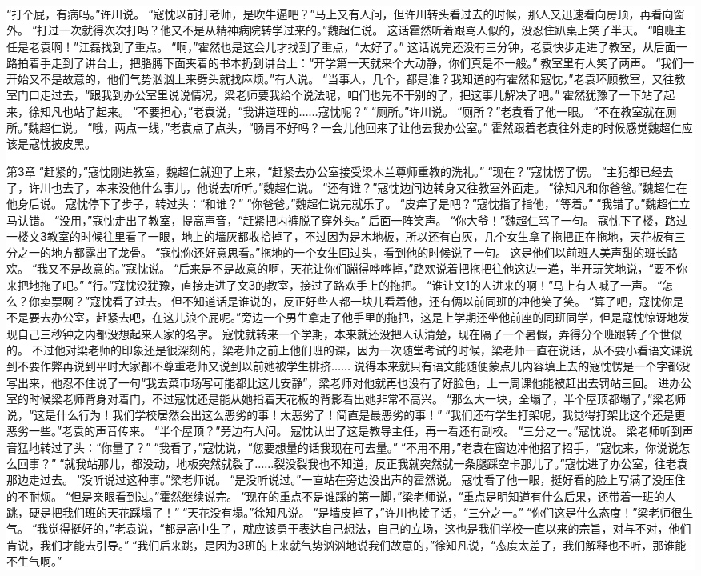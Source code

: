 “打个屁，有病吗。”许川说。
“寇忱以前打老师，是吹牛逼吧？”马上又有人问，但许川转头看过去的时候，那人又迅速看向房顶，再看向窗外。
“打过一次就得次次打吗？他又不是从精神病院转学过来的。”魏超仁说。
这话霍然听着跟骂人似的，没忍住趴桌上笑了半天。
“咱班主任是老袁啊！”江磊找到了重点。
“啊，”霍然也是这会儿才找到了重点，“太好了。”
这话说完还没有三分钟，老袁快步走进了教室，从后面一路拍着手走到了讲台上，把胳膊下面夹着的书本扔到讲台上：“开学第一天就来个大动静，你们真是不一般。”
教室里有人笑了两声。
“我们一开始又不是故意的，他们气势汹汹上来劈头就找麻烦。”有人说。
“当事人，几个，都是谁？我知道的有霍然和寇忱，”老袁环顾教室，又往教室门口走过去，“跟我到办公室里说说情况，梁老师要我给个说法呢，咱们也先不干别的了，把这事儿解决了吧。”
霍然犹豫了一下站了起来，徐知凡也站了起来。
“不要担心，”老袁说，“我讲道理的……寇忱呢？”
“厕所。”许川说。
“厕所？”老袁看了他一眼。
“不在教室就在厕所。”魏超仁说。
“哦，两点一线，”老袁点了点头，“肠胃不好吗？一会儿他回来了让他去我办公室。”
霍然跟着老袁往外走的时候感觉魏超仁应该是寇忱披皮黑。

第3章
“赶紧的，”寇忱刚进教室，魏超仁就迎了上来，“赶紧去办公室接受梁木兰尊师重教的洗礼。”
“现在？”寇忱愣了愣。
“主犯都已经去了，许川也去了，本来没他什么事儿，他说去听听。”魏超仁说。
“还有谁？”寇忱边问边转身又往教室外面走。
“徐知凡和你爸爸。”魏超仁在他身后说。
寇忱停下了步子，转过头：“和谁？”
“你爸爸。”魏超仁说完就乐了。
“皮痒了是吧？”寇忱指了指他，“等着。”
“我错了。”魏超仁立马认错。
“没用，”寇忱走出了教室，提高声音，“赶紧把内裤脱了穿外头。”
后面一阵笑声。
“你大爷！”魏超仁骂了一句。
寇忱下了楼，路过一楼文3教室的时候往里看了一眼，地上的墙灰都收拾掉了，不过因为是木地板，所以还有白灰，几个女生拿了拖把正在拖地，天花板有三分之一的地方都露出了龙骨。
“寇忱你还好意思看。”拖地的一个女生回过头，看到他的时候说了一句。
这是他们以前班人美声甜的班长路欢。
“我又不是故意的。”寇忱说。
“后来是不是故意的啊，天花让你们蹦得哗哗掉，”路欢说着把拖把往他这边一递，半开玩笑地说，“要不你来把地拖了吧。”
“行。”寇忱没犹豫，直接走进了文3的教室，接过了路欢手上的拖把。
“谁让文1的人进来的啊！”马上有人喊了一声。
“怎么？你卖票啊？”寇忱看了过去。
但不知道话是谁说的，反正好些人都一块儿看着他，还有俩以前同班的冲他笑了笑。
“算了吧，寇忱你是不是要去办公室，赶紧去吧，在这儿浪个屁呢。”旁边一个男生拿走了他手里的拖把，这是上学期还坐他前座的同班同学，但是寇忱惊讶地发现自己三秒钟之内都没想起来人家的名字。
寇忱就转来一个学期，本来就还没把人认清楚，现在隔了一个暑假，弄得分个班跟转了个世似的。
不过他对梁老师的印象还是很深刻的，梁老师之前上他们班的课，因为一次随堂考试的时候，梁老师一直在说话，从不要小看语文课说到不要作弊再说到平时大家都不尊重老师又说到以前她被学生排挤……
说得本来就只有语文能随便蒙点儿内容填上去的寇忱愣是一个字都没写出来，他忍不住说了一句“我去菜市场写可能都比这儿安静”，梁老师对他就再也没有了好脸色，上一周课他能被赶出去罚站三回。
进办公室的时候梁老师背身对着门，不过寇忱还是能从她指着天花板的背影看出她非常不高兴。
“那么大一块，全塌了，半个屋顶都塌了，”梁老师说，“这是什么行为！我们学校居然会出这么恶劣的事！太恶劣了！简直是最恶劣的事！”
“我们还有学生打架呢，我觉得打架比这个还是更恶劣一些。”老袁的声音传来。
“半个屋顶？”旁边有人问。
寇忱认出了这是教导主任，再一看还有副校。
“三分之一。”寇忱说。
梁老师听到声音猛地转过了头：“你量了？”
“我看了，”寇忱说，“您要想量的话我现在可去量。”
“不用不用，”老袁在窗边冲他招了招手，“寇忱来，你说说怎么回事？”
“就我站那儿，都没动，地板突然就裂了……裂没裂我也不知道，反正我就突然就一条腿踩空卡那儿了。”寇忱进了办公室，往老袁那边走过去。
“没听说过这种事。”梁老师说。
“是没听说过。”一直站在旁边没出声的霍然说。
寇忱看了他一眼，挺好看的脸上写满了没压住的不耐烦。
“但是亲眼看到过。”霍然继续说完。
“现在的重点不是谁踩的第一脚，”梁老师说，“重点是明知道有什么后果，还带着一班的人跳，硬是把我们班的天花踩塌了！”
“天花没有塌。”徐知凡说。
“是墙皮掉了，”许川也接了话，“三分之一。”
“你们这是什么态度！”梁老师很生气。
“我觉得挺好的，”老袁说，“都是高中生了，就应该勇于表达自己想法，自己的立场，这也是我们学校一直以来的宗旨，对与不对，他们肯说，我们才能去引导。”
“我们后来跳，是因为3班的上来就气势汹汹地说我们故意的，”徐知凡说，“态度太差了，我们解释也不听，那谁能不生气啊。”